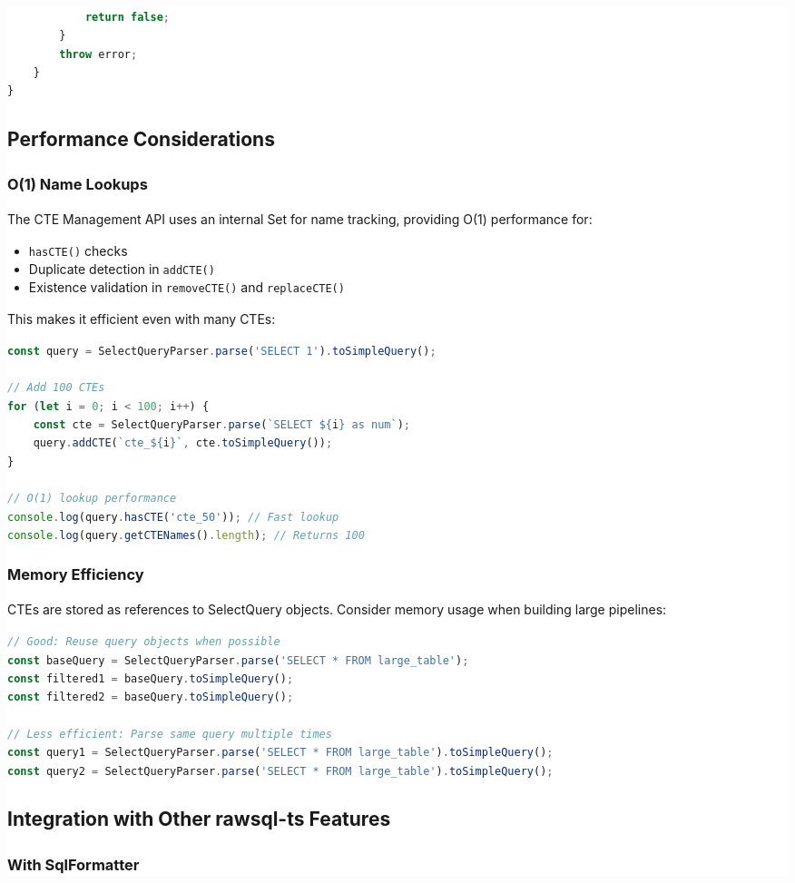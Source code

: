 ```typescript
            return false;
        }
        throw error;
    }
}
```

## Performance Considerations

### O(1) Name Lookups

The CTE Management API uses an internal Set for name tracking, providing O(1) performance for:
- `hasCTE()` checks
- Duplicate detection in `addCTE()`
- Existence validation in `removeCTE()` and `replaceCTE()`

This makes it efficient even with many CTEs:

```typescript
const query = SelectQueryParser.parse('SELECT 1').toSimpleQuery();

// Add 100 CTEs
for (let i = 0; i < 100; i++) {
    const cte = SelectQueryParser.parse(`SELECT ${i} as num`);
    query.addCTE(`cte_${i}`, cte.toSimpleQuery());
}

// O(1) lookup performance
console.log(query.hasCTE('cte_50')); // Fast lookup
console.log(query.getCTENames().length); // Returns 100
```

### Memory Efficiency

CTEs are stored as references to SelectQuery objects. Consider memory usage when building large pipelines:

```typescript
// Good: Reuse query objects when possible
const baseQuery = SelectQueryParser.parse('SELECT * FROM large_table');
const filtered1 = baseQuery.toSimpleQuery();
const filtered2 = baseQuery.toSimpleQuery();

// Less efficient: Parse same query multiple times
const query1 = SelectQueryParser.parse('SELECT * FROM large_table').toSimpleQuery();
const query2 = SelectQueryParser.parse('SELECT * FROM large_table').toSimpleQuery();
```

## Integration with Other rawsql-ts Features

### With SqlFormatter
